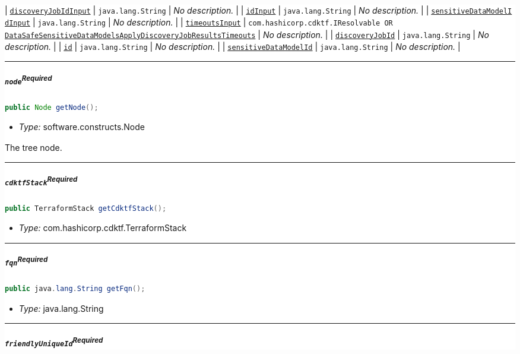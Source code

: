 | <code><a href="#rhizo-co-terraform-provider-oci.dataSafeSensitiveDataModelsApplyDiscoveryJobResults.DataSafeSensitiveDataModelsApplyDiscoveryJobResults.property.discoveryJobIdInput">discoveryJobIdInput</a></code> | <code>java.lang.String</code> | *No description.* |
| <code><a href="#rhizo-co-terraform-provider-oci.dataSafeSensitiveDataModelsApplyDiscoveryJobResults.DataSafeSensitiveDataModelsApplyDiscoveryJobResults.property.idInput">idInput</a></code> | <code>java.lang.String</code> | *No description.* |
| <code><a href="#rhizo-co-terraform-provider-oci.dataSafeSensitiveDataModelsApplyDiscoveryJobResults.DataSafeSensitiveDataModelsApplyDiscoveryJobResults.property.sensitiveDataModelIdInput">sensitiveDataModelIdInput</a></code> | <code>java.lang.String</code> | *No description.* |
| <code><a href="#rhizo-co-terraform-provider-oci.dataSafeSensitiveDataModelsApplyDiscoveryJobResults.DataSafeSensitiveDataModelsApplyDiscoveryJobResults.property.timeoutsInput">timeoutsInput</a></code> | <code>com.hashicorp.cdktf.IResolvable OR <a href="#rhizo-co-terraform-provider-oci.dataSafeSensitiveDataModelsApplyDiscoveryJobResults.DataSafeSensitiveDataModelsApplyDiscoveryJobResultsTimeouts">DataSafeSensitiveDataModelsApplyDiscoveryJobResultsTimeouts</a></code> | *No description.* |
| <code><a href="#rhizo-co-terraform-provider-oci.dataSafeSensitiveDataModelsApplyDiscoveryJobResults.DataSafeSensitiveDataModelsApplyDiscoveryJobResults.property.discoveryJobId">discoveryJobId</a></code> | <code>java.lang.String</code> | *No description.* |
| <code><a href="#rhizo-co-terraform-provider-oci.dataSafeSensitiveDataModelsApplyDiscoveryJobResults.DataSafeSensitiveDataModelsApplyDiscoveryJobResults.property.id">id</a></code> | <code>java.lang.String</code> | *No description.* |
| <code><a href="#rhizo-co-terraform-provider-oci.dataSafeSensitiveDataModelsApplyDiscoveryJobResults.DataSafeSensitiveDataModelsApplyDiscoveryJobResults.property.sensitiveDataModelId">sensitiveDataModelId</a></code> | <code>java.lang.String</code> | *No description.* |

---

##### `node`<sup>Required</sup> <a name="node" id="rhizo-co-terraform-provider-oci.dataSafeSensitiveDataModelsApplyDiscoveryJobResults.DataSafeSensitiveDataModelsApplyDiscoveryJobResults.property.node"></a>

```java
public Node getNode();
```

- *Type:* software.constructs.Node

The tree node.

---

##### `cdktfStack`<sup>Required</sup> <a name="cdktfStack" id="rhizo-co-terraform-provider-oci.dataSafeSensitiveDataModelsApplyDiscoveryJobResults.DataSafeSensitiveDataModelsApplyDiscoveryJobResults.property.cdktfStack"></a>

```java
public TerraformStack getCdktfStack();
```

- *Type:* com.hashicorp.cdktf.TerraformStack

---

##### `fqn`<sup>Required</sup> <a name="fqn" id="rhizo-co-terraform-provider-oci.dataSafeSensitiveDataModelsApplyDiscoveryJobResults.DataSafeSensitiveDataModelsApplyDiscoveryJobResults.property.fqn"></a>

```java
public java.lang.String getFqn();
```

- *Type:* java.lang.String

---

##### `friendlyUniqueId`<sup>Required</sup> <a name="friendlyUniqueId" id="rhizo-co-terraform-provider-oci.dataSafeSensitiveDataModelsApplyDiscoveryJobResults.DataSafeSensitiveDataModelsApplyDiscoveryJobResults.property.friendlyUniqueId"></a>

